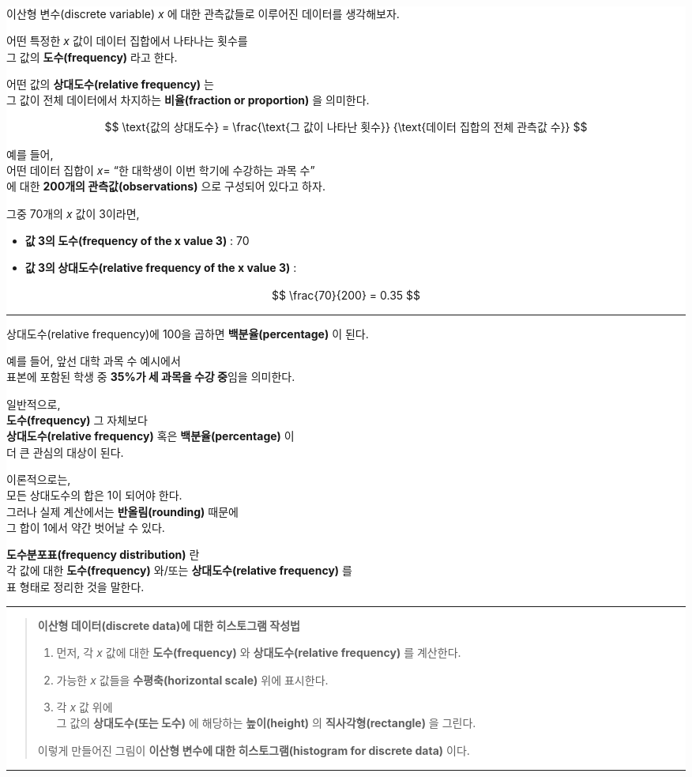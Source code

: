 이산형 변수(discrete variable) $x$ 에 대한 관측값들로 이루어진 데이터를 생각해보자.  

어떤 특정한 $x$ 값이 데이터 집합에서 나타나는 횟수를  
그 값의 **도수(frequency)** 라고 한다.  

어떤 값의 **상대도수(relative frequency)** 는  
그 값이 전체 데이터에서 차지하는 **비율(fraction or proportion)** 을 의미한다.  

$$
\text{값의 상대도수} =
\frac{\text{그 값이 나타난 횟수}}
{\text{데이터 집합의 전체 관측값 수}}
$$

예를 들어,  
어떤 데이터 집합이 $x =$ “한 대학생이 이번 학기에 수강하는 과목 수”  
에 대한 **200개의 관측값(observations)** 으로 구성되어 있다고 하자.  

그중 70개의 $x$ 값이 3이라면,  

- **값 3의 도수(frequency of the x value 3)** : 70  

- **값 3의 상대도수(relative frequency of the x value 3)** :  

$$
\frac{70}{200} = 0.35
$$

---

상대도수(relative frequency)에 100을 곱하면 **백분율(percentage)** 이 된다.  

예를 들어, 앞선 대학 과목 수 예시에서  
표본에 포함된 학생 중 **35%가 세 과목을 수강 중**임을 의미한다.  

일반적으로,  
**도수(frequency)** 그 자체보다  
**상대도수(relative frequency)** 혹은 **백분율(percentage)** 이  
더 큰 관심의 대상이 된다.  

이론적으로는,  
모든 상대도수의 합은 1이 되어야 한다.  
그러나 실제 계산에서는 **반올림(rounding)** 때문에  
그 합이 1에서 약간 벗어날 수 있다.  

**도수분포표(frequency distribution)** 란  
각 값에 대한 **도수(frequency)** 와/또는 **상대도수(relative frequency)** 를  
표 형태로 정리한 것을 말한다.  

---

>**이산형 데이터(discrete data)에 대한 히스토그램 작성법**
>
>1. 먼저, 각 $x$ 값에 대한 **도수(frequency)** 와 **상대도수(relative frequency)** 를 계산한다.  
>
>2. 가능한 $x$ 값들을 **수평축(horizontal scale)** 위에 표시한다.  
>
>3. 각 $x$ 값 위에  
>   그 값의 **상대도수(또는 도수)** 에 해당하는 **높이(height)** 의 **직사각형(rectangle)** 을 그린다.  
>
>이렇게 만들어진 그림이 **이산형 변수에 대한 히스토그램(histogram for discrete data)** 이다.  

---